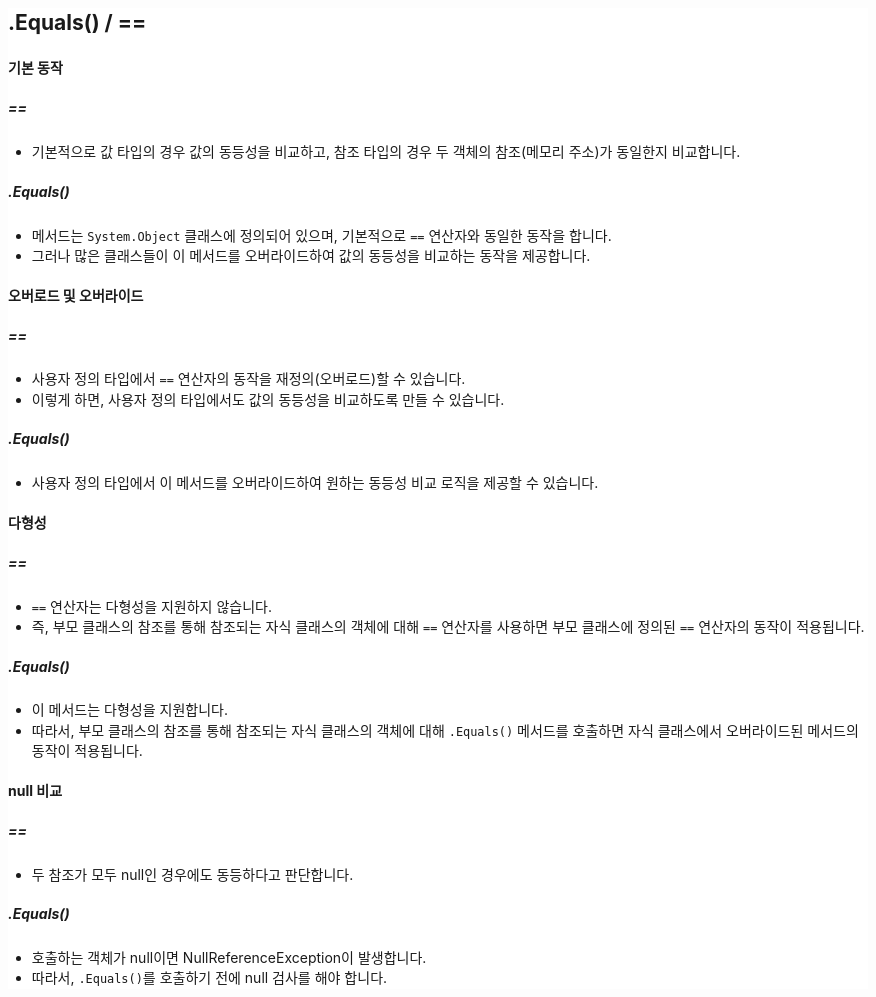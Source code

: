 ## .Equals() / ==
#### 기본 동작    
##### ==
- 기본적으로 값 타입의 경우 값의 동등성을 비교하고, 참조 타입의 경우 두 객체의 참조(메모리 주소)가 동일한지 비교합니다.
##### .Equals() 
- 메서드는 `System.Object` 클래스에 정의되어 있으며, 기본적으로 `==` 연산자와 동일한 동작을 합니다. 
- 그러나 많은 클래스들이 이 메서드를 오버라이드하여 값의 동등성을 비교하는 동작을 제공합니다.
#### 오버로드 및 오버라이드
##### ==
- 사용자 정의 타입에서 `==` 연산자의 동작을 재정의(오버로드)할 수 있습니다. 
- 이렇게 하면, 사용자 정의 타입에서도 값의 동등성을 비교하도록 만들 수 있습니다.
##### .Equals()
- 사용자 정의 타입에서 이 메서드를 오버라이드하여 원하는 동등성 비교 로직을 제공할 수 있습니다.
#### 다형성    
##### ==
- `==` 연산자는 다형성을 지원하지 않습니다. 
- 즉, 부모 클래스의 참조를 통해 참조되는 자식 클래스의 객체에 대해 `==` 연산자를 사용하면 부모 클래스에 정의된 `==` 연산자의 동작이 적용됩니다.
##### .Equals()
- 이 메서드는 다형성을 지원합니다. 
- 따라서, 부모 클래스의 참조를 통해 참조되는 자식 클래스의 객체에 대해 `.Equals()` 메서드를 호출하면 자식 클래스에서 오버라이드된 메서드의 동작이 적용됩니다.
#### null 비교
##### == 
- 두 참조가 모두 null인 경우에도 동등하다고 판단합니다.
##### .Equals() 
- 호출하는 객체가 null이면 NullReferenceException이 발생합니다. 
- 따라서, `.Equals()`를 호출하기 전에 null 검사를 해야 합니다.